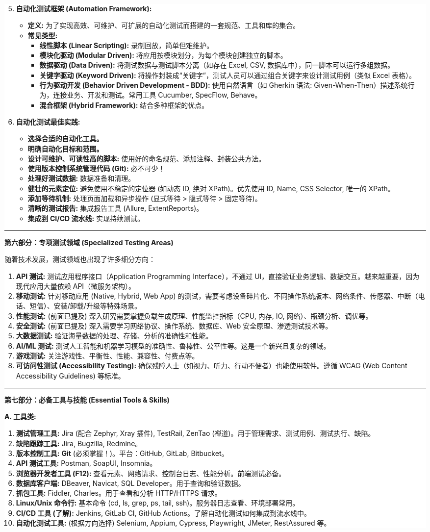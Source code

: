 5.  **自动化测试框架 (Automation Framework):**
    *   **定义:** 为了实现高效、可维护、可扩展的自动化测试而搭建的一套规范、工具和库的集合。
    *   **常见类型:**
        *   **线性脚本 (Linear Scripting):** 录制回放，简单但难维护。
        *   **模块化驱动 (Modular Driven):** 将应用按模块划分，为每个模块创建独立的脚本。
        *   **数据驱动 (Data Driven):** 将测试数据与测试脚本分离（如存在 Excel, CSV, 数据库中），同一脚本可以运行多组数据。
        *   **关键字驱动 (Keyword Driven):** 将操作封装成“关键字”，测试人员可以通过组合关键字来设计测试用例（类似 Excel 表格）。
        *   **行为驱动开发 (Behavior Driven Development - BDD):** 使用自然语言（如 Gherkin 语法: Given-When-Then）描述系统行为，连接业务、开发和测试。常用工具 Cucumber, SpecFlow, Behave。
        *   **混合框架 (Hybrid Framework):** 结合多种框架的优点。

6.  **自动化测试最佳实践:**
    *   **选择合适的自动化工具。**
    *   **明确自动化目标和范围。**
    *   **设计可维护、可读性高的脚本:** 使用好的命名规范、添加注释、封装公共方法。
    *   **使用版本控制系统管理代码 (Git):** 必不可少！
    *   **处理好测试数据:** 数据准备和清理。
    *   **健壮的元素定位:** 避免使用不稳定的定位器 (如动态 ID, 绝对 XPath)。优先使用 ID, Name, CSS Selector, 唯一的 XPath。
    *   **添加等待机制:** 处理页面加载和异步操作 (显式等待 > 隐式等待 > 固定等待)。
    *   **清晰的测试报告:** 集成报告工具 (Allure, ExtentReports)。
    *   **集成到 CI/CD 流水线:** 实现持续测试。

---

**第六部分：专项测试领域 (Specialized Testing Areas)**

随着技术发展，测试领域也出现了许多细分方向：

1.  **API 测试:** 测试应用程序接口（Application Programming Interface），不通过 UI，直接验证业务逻辑、数据交互。越来越重要，因为现代应用大量依赖 API（微服务架构）。
2.  **移动测试:** 针对移动应用 (Native, Hybrid, Web App) 的测试，需要考虑设备碎片化、不同操作系统版本、网络条件、传感器、中断（电话、短信）、安装/卸载/升级等特殊场景。
3.  **性能测试:** (前面已提及) 深入研究需要掌握负载生成原理、性能监控指标（CPU, 内存, IO, 网络）、瓶颈分析、调优等。
4.  **安全测试:** (前面已提及) 深入需要学习网络协议、操作系统、数据库、Web 安全原理、渗透测试技术等。
5.  **大数据测试:** 验证海量数据的处理、存储、分析的准确性和性能。
6.  **AI/ML 测试:** 测试人工智能和机器学习模型的准确性、鲁棒性、公平性等。这是一个新兴且复杂的领域。
7.  **游戏测试:** 关注游戏性、平衡性、性能、兼容性、付费点等。
8.  **可访问性测试 (Accessibility Testing):** 确保残障人士（如视力、听力、行动不便者）也能使用软件。遵循 WCAG (Web Content Accessibility Guidelines) 等标准。

---

**第七部分：必备工具与技能 (Essential Tools & Skills)**

**A. 工具类:**

1.  **测试管理工具:** Jira (配合 Zephyr, Xray 插件), TestRail, ZenTao (禅道)。用于管理需求、测试用例、测试执行、缺陷。
2.  **缺陷跟踪工具:** Jira, Bugzilla, Redmine。
3.  **版本控制工具:** **Git** (必须掌握！)。平台：GitHub, GitLab, Bitbucket。
4.  **API 测试工具:** Postman, SoapUI, Insomnia。
5.  **浏览器开发者工具 (F12):** 查看元素、网络请求、控制台日志、性能分析。前端测试必备。
6.  **数据库客户端:** DBeaver, Navicat, SQL Developer。用于查询和验证数据。
7.  **抓包工具:** Fiddler, Charles。用于查看和分析 HTTP/HTTPS 请求。
8.  **Linux/Unix 命令行:** 基本命令 (cd, ls, grep, ps, tail, ssh)。服务器日志查看、环境部署常用。
9.  **CI/CD 工具 (了解):** Jenkins, GitLab CI, GitHub Actions。了解自动化测试如何集成到流水线中。
10. **自动化测试工具:** (根据方向选择) Selenium, Appium, Cypress, Playwright, JMeter, RestAssured 等。
